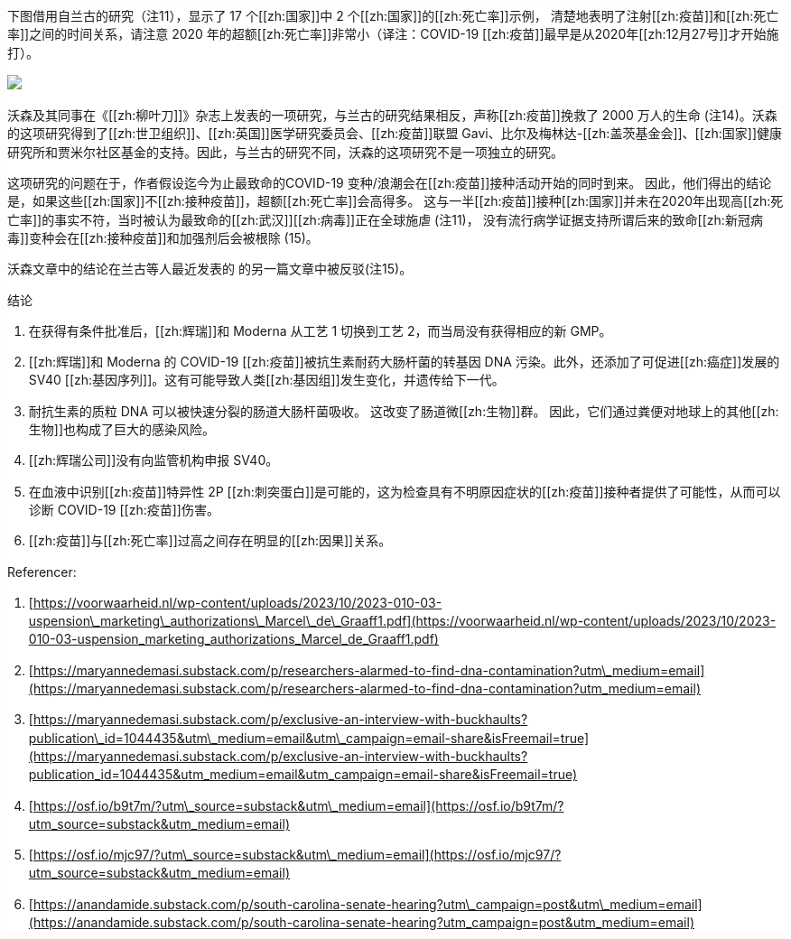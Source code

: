   
下图借用自兰古的研究（注11），显示了 17 个[[zh:国家]]中 2 个[[zh:国家]]的[[zh:死亡率]]示例， 清楚地表明了注射[[zh:疫苗]]和[[zh:死亡率]]之间的时间关系，请注意 2020 年的超额[[zh:死亡率]]非常小（译注：COVID-19 [[zh:疫苗]]最早是从2020年[[zh:12月27号]]才开始施打）。


![](ipfs://QmPFw2HfdvmE87MXVFoU9uHthrbsKqK4cCxg44yTs5ja8a?.png)


  
沃森及其同事在《[[zh:柳叶刀]]》杂志上发表的一项研究，与兰古的研究结果相反，声称[[zh:疫苗]]挽救了 2000 万人的生命 (注14)。沃森的这项研究得到了[[zh:世卫组织]]、[[zh:英国]]医学研究委员会、[[zh:疫苗]]联盟 Gavi、比尔及梅林达-[[zh:盖茨基金会]]、[[zh:国家]]健康研究所和贾米尔社区基金的支持。因此，与兰古的研究不同，沃森的这项研究不是一项独立的研究。

这项研究的问题在于，作者假设迄今为止最致命的COVID-19 变种/浪潮会在[[zh:疫苗]]接种活动开始的同时到来。 因此，他们得出的结论是，如果这些[[zh:国家]]不[[zh:接种疫苗]]，超额[[zh:死亡率]]会高得多。 这与一半[[zh:疫苗]]接种[[zh:国家]]并未在2020年出现高[[zh:死亡率]]的事实不符，当时被认为最致命的[[zh:武汉]][[zh:病毒]]正在全球施虐 (注11)， 没有流行病学证据支持所谓后来的致命[[zh:新冠病毒]]变种会在[[zh:接种疫苗]]和加强剂后会被根除 (15)。  
  
  

  

沃森文章中的结论在兰古等人最近发表的 的另一篇文章中被反驳(注15)。

结论

1.  在获得有条件批准后，[[zh:辉瑞]]和 Moderna 从工艺 1 切换到工艺 2，而当局没有获得相应的新 GMP。
    
2.  [[zh:辉瑞]]和 Moderna 的 COVID-19 [[zh:疫苗]]被抗生素耐药大肠杆菌的转基因 DNA 污染。此外，还添加了可促进[[zh:癌症]]发展的 SV40 [[zh:基因序列]]。这有可能导致人类[[zh:基因组]]发生变化，并遗传给下一代。
    
3.  耐抗生素的质粒 DNA 可以被快速分裂的肠道大肠杆菌吸收。 这改变了肠道微[[zh:生物]]群。 因此，它们通过粪便对地球上的其他[[zh:生物]]也构成了巨大的感染风险。
    
4.  [[zh:辉瑞公司]]没有向监管机构申报 SV40。
    
5.  在血液中识别[[zh:疫苗]]特异性 2P [[zh:刺突蛋白]]是可能的，这为检查具有不明原因症状的[[zh:疫苗]]接种者提供了可能性，从而可以诊断 COVID-19 [[zh:疫苗]]伤害。
    
6.  [[zh:疫苗]]与[[zh:死亡率]]过高之间存在明显的[[zh:因果]]关系。
    

Referencer:

1.  [https://voorwaarheid.nl/wp-content/uploads/2023/10/2023-010-03-uspension\_marketing\_authorizations\_Marcel\_de\_Graaff1.pdf](https://voorwaarheid.nl/wp-content/uploads/2023/10/2023-010-03-uspension_marketing_authorizations_Marcel_de_Graaff1.pdf)
    
2.  [https://maryannedemasi.substack.com/p/researchers-alarmed-to-find-dna-contamination?utm\_medium=email](https://maryannedemasi.substack.com/p/researchers-alarmed-to-find-dna-contamination?utm_medium=email)
    
3.  [https://maryannedemasi.substack.com/p/exclusive-an-interview-with-buckhaults?publication\_id=1044435&utm\_medium=email&utm\_campaign=email-share&isFreemail=true](https://maryannedemasi.substack.com/p/exclusive-an-interview-with-buckhaults?publication_id=1044435&utm_medium=email&utm_campaign=email-share&isFreemail=true)
    
4.  [https://osf.io/b9t7m/?utm\_source=substack&utm\_medium=email](https://osf.io/b9t7m/?utm_source=substack&utm_medium=email)
    
5.  [https://osf.io/mjc97/?utm\_source=substack&utm\_medium=email](https://osf.io/mjc97/?utm_source=substack&utm_medium=email)
    
6.  [https://anandamide.substack.com/p/south-carolina-senate-hearing?utm\_campaign=post&utm\_medium=email](https://anandamide.substack.com/p/south-carolina-senate-hearing?utm_campaign=post&utm_medium=email)
    